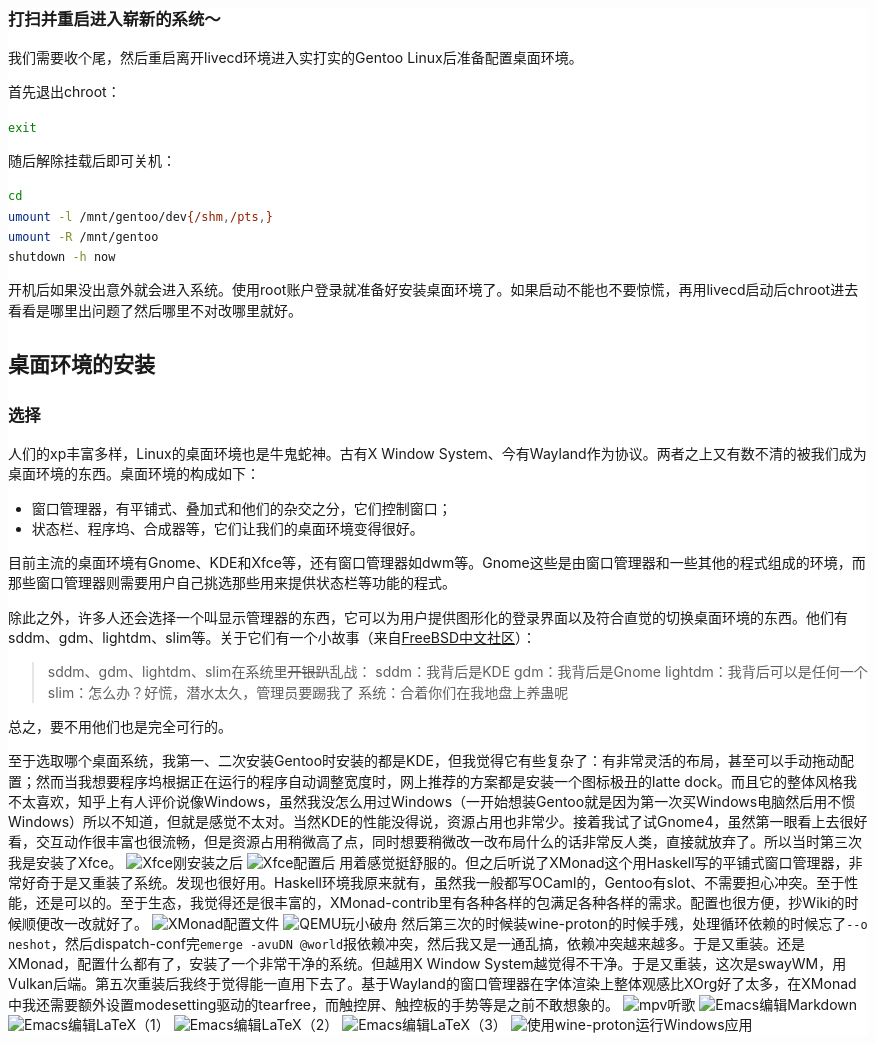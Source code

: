 ### 打扫并重启进入崭新的系统～
我们需要收个尾，然后重启离开livecd环境进入实打实的Gentoo Linux后准备配置桌面环境。

首先退出chroot：
```bash
exit
```
随后解除挂载后即可关机：
```bash
cd
umount -l /mnt/gentoo/dev{/shm,/pts,}
umount -R /mnt/gentoo
shutdown -h now
```

开机后如果没出意外就会进入系统。使用root账户登录就准备好安装桌面环境了。如果启动不能也不要惊慌，再用livecd启动后chroot进去看看是哪里出问题了然后哪里不对改哪里就好。

## 桌面环境的安装

### 选择
人们的xp丰富多样，Linux的桌面环境也是牛鬼蛇神。古有X Window System、今有Wayland作为协议。两者之上又有数不清的被我们成为桌面环境的东西。桌面环境的构成如下：
- 窗口管理器，有平铺式、叠加式和他们的杂交之分，它们控制窗口；
- 状态栏、程序坞、合成器等，它们让我们的桌面环境变得很好。

目前主流的桌面环境有Gnome、KDE和Xfce等，还有窗口管理器如dwm等。Gnome这些是由窗口管理器和一些其他的程式组成的环境，而那些窗口管理器则需要用户自己挑选那些用来提供状态栏等功能的程式。

除此之外，许多人还会选择一个叫显示管理器的东西，它可以为用户提供图形化的登录界面以及符合直觉的切换桌面环境的东西。他们有sddm、gdm、lightdm、slim等。关于它们有一个小故事（来自[FreeBSD中文社区](https://book.bsdcn.org/di-4-zhang-zhuo-mian-an-zhuang/di-4.0-jie-gai-shu)）：
> sddm、gdm、lightdm、slim在系统里~~开银趴~~乱战：
> sddm：我背后是KDE
> gdm：我背后是Gnome
> lightdm：我背后可以是任何一个
> slim：怎么办？好慌，潜水太久，管理员要踢我了
> 系统：合着你们在我地盘上养蛊呢

总之，要不用他们也是完全可行的。

至于选取哪个桌面系统，我第一、二次安装Gentoo时安装的都是KDE，但我觉得它有些复杂了：有非常灵活的布局，甚至可以手动拖动配置；然而当我想要程序坞根据正在运行的程序自动调整宽度时，网上推荐的方案都是安装一个图标极丑的latte dock。而且它的整体风格我不太喜欢，知乎上有人评价说像Windows，虽然我没怎么用过Windows（一开始想装Gentoo就是因为第一次买Windows电脑然后用不惯Windows）所以不知道，但就是感觉不太对。当然KDE的性能没得说，资源占用也非常少。接着我试了试Gnome4，虽然第一眼看上去很好看，交互动作很丰富也很流畅，但是资源占用稍微高了点，同时想要稍微改一改布局什么的话非常反人类，直接就放弃了。所以当时第三次我是安装了Xfce。
![Xfce刚安装之后](./xfce-ini.jpg "刚安装Xfce后截图")
![Xfce配置后](./xfce-after.jpg "配置完Xfce后截图")
用着感觉挺舒服的。但之后听说了XMonad这个用Haskell写的平铺式窗口管理器，非常好奇于是又重装了系统。发现也很好用。Haskell环境我原来就有，虽然我一般都写OCaml的，Gentoo有slot、不需要担心冲突。至于性能，还是可以的。至于生态，我觉得还是很丰富的，XMonad-contrib里有各种各样的包满足各种各样的需求。配置也很方便，抄Wiki的时候顺便改一改就好了。
![XMonad配置文件](./xmonad-emacs.jpg "Emacs编辑XMonad配置文件")
![QEMU玩小破舟](./xmonad-qemu.jpg "用QEMU玩明日方舟（性能堪忧）")
然后第三次的时候装wine-proton的时候手残，处理循环依赖的时候忘了`--oneshot`，然后dispatch-conf完`emerge -avuDN @world`报依赖冲突，然后我又是一通乱搞，依赖冲突越来越多。于是又重装。还是XMonad，配置什么都有了，安装了一个非常干净的系统。但越用X Window System越觉得不干净。于是又重装，这次是swayWM，用Vulkan后端。第五次重装后我终于觉得能一直用下去了。基于Wayland的窗口管理器在字体渲染上整体观感比XOrg好了太多，在XMonad中我还需要额外设置modesetting驱动的tearfree，而触控屏、触控板的手势等是之前不敢想象的。
![mpv听歌](./sway-mpv.jpg "mpv听歌")
![Emacs编辑Markdown](./sway-emacsmd.jpg "使用Emacs撰写本文")
![Emacs编辑LaTeX（1）](./sway-emacsia1.jpg "使用Emacs写IA（1）")
![Emacs编辑LaTeX（2）](./sway-emacsia2.jpg "使用Emacs写IA（2）")
![Emacs编辑LaTeX（3）](./sway-emacsia3.jpg "使用Emacs写IA（3）")
![使用wine-proton运行Windows应用](./sway-loggerpro.jpg "用wine-proton使用LoggerPro")
